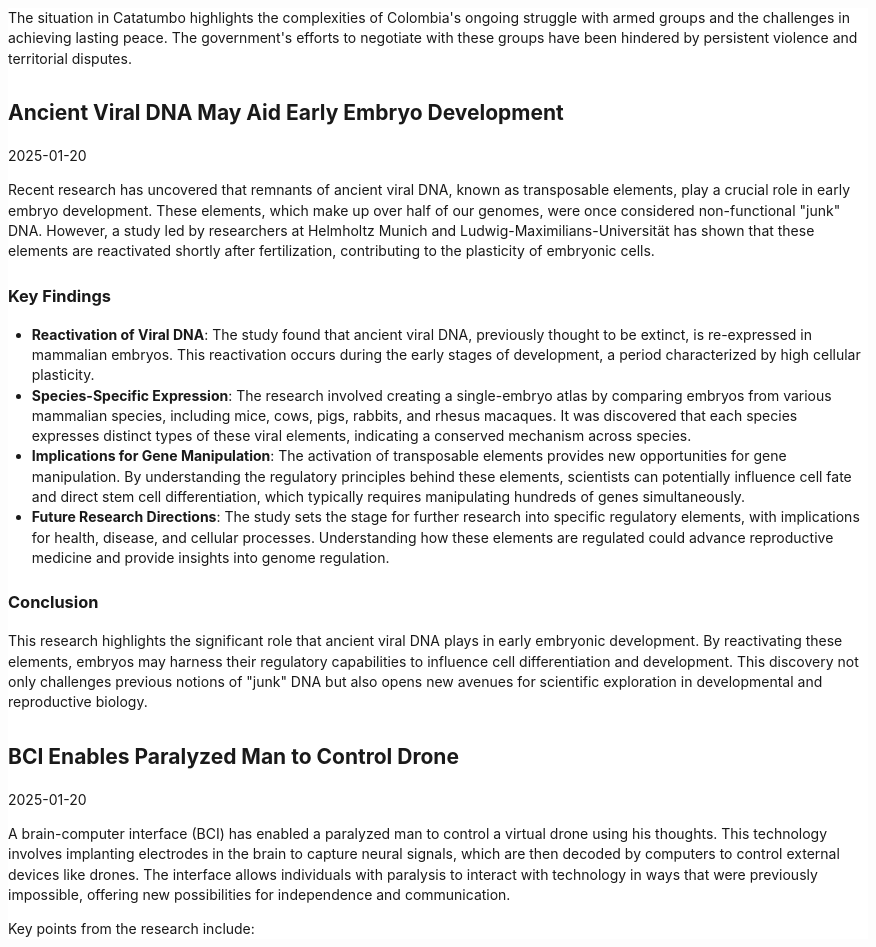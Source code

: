 The situation in Catatumbo highlights the complexities of Colombia's ongoing struggle with armed
groups and the challenges in achieving lasting peace. The government's efforts to negotiate with
these groups have been hindered by persistent violence and territorial disputes.

## Ancient Viral DNA May Aid Early Embryo Development

2025-01-20

Recent research has uncovered that remnants of ancient viral DNA, known as transposable elements,
play a crucial role in early embryo development. These elements, which make up over half of our
genomes, were once considered non-functional "junk" DNA. However, a study led by researchers at
Helmholtz Munich and Ludwig-Maximilians-Universität has shown that these elements are reactivated
shortly after fertilization, contributing to the plasticity of embryonic cells.

### Key Findings

- **Reactivation of Viral DNA**: The study found that ancient viral DNA, previously thought to be
  extinct, is re-expressed in mammalian embryos. This reactivation occurs during the early stages of
  development, a period characterized by high cellular plasticity.
- **Species-Specific Expression**: The research involved creating a single-embryo atlas by comparing
  embryos from various mammalian species, including mice, cows, pigs, rabbits, and rhesus macaques.
  It was discovered that each species expresses distinct types of these viral elements, indicating a
  conserved mechanism across species.
- **Implications for Gene Manipulation**: The activation of transposable elements provides new
  opportunities for gene manipulation. By understanding the regulatory principles behind these
  elements, scientists can potentially influence cell fate and direct stem cell differentiation,
  which typically requires manipulating hundreds of genes simultaneously.
- **Future Research Directions**: The study sets the stage for further research into specific
  regulatory elements, with implications for health, disease, and cellular processes. Understanding
  how these elements are regulated could advance reproductive medicine and provide insights into
  genome regulation.

### Conclusion

This research highlights the significant role that ancient viral DNA plays in early embryonic
development. By reactivating these elements, embryos may harness their regulatory capabilities to
influence cell differentiation and development. This discovery not only challenges previous notions
of "junk" DNA but also opens new avenues for scientific exploration in developmental and
reproductive biology.

## BCI Enables Paralyzed Man to Control Drone

2025-01-20

A brain-computer interface (BCI) has enabled a paralyzed man to control a virtual drone using his
thoughts. This technology involves implanting electrodes in the brain to capture neural signals,
which are then decoded by computers to control external devices like drones. The interface allows
individuals with paralysis to interact with technology in ways that were previously impossible,
offering new possibilities for independence and communication.

Key points from the research include:

